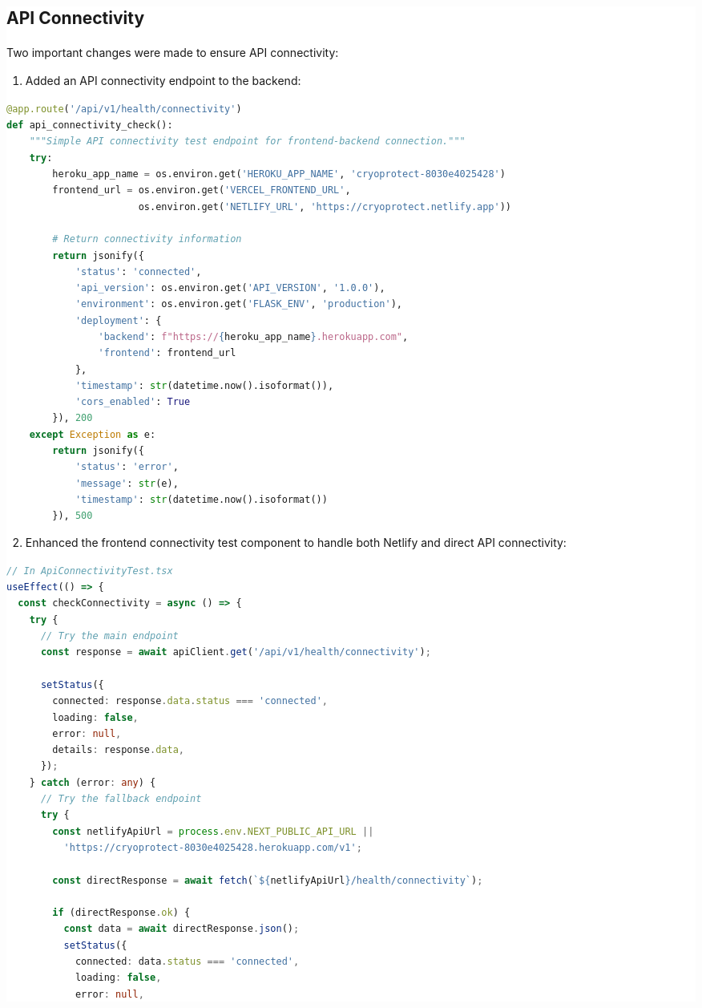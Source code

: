 
## API Connectivity

Two important changes were made to ensure API connectivity:

1. Added an API connectivity endpoint to the backend:
```python
@app.route('/api/v1/health/connectivity')
def api_connectivity_check():
    """Simple API connectivity test endpoint for frontend-backend connection."""
    try:
        heroku_app_name = os.environ.get('HEROKU_APP_NAME', 'cryoprotect-8030e4025428')
        frontend_url = os.environ.get('VERCEL_FRONTEND_URL', 
                       os.environ.get('NETLIFY_URL', 'https://cryoprotect.netlify.app'))
        
        # Return connectivity information
        return jsonify({
            'status': 'connected',
            'api_version': os.environ.get('API_VERSION', '1.0.0'),
            'environment': os.environ.get('FLASK_ENV', 'production'),
            'deployment': {
                'backend': f"https://{heroku_app_name}.herokuapp.com",
                'frontend': frontend_url
            },
            'timestamp': str(datetime.now().isoformat()),
            'cors_enabled': True
        }), 200
    except Exception as e:
        return jsonify({
            'status': 'error',
            'message': str(e),
            'timestamp': str(datetime.now().isoformat())
        }), 500
```

2. Enhanced the frontend connectivity test component to handle both Netlify and direct API connectivity:
```typescript
// In ApiConnectivityTest.tsx
useEffect(() => {
  const checkConnectivity = async () => {
    try {
      // Try the main endpoint
      const response = await apiClient.get('/api/v1/health/connectivity');
      
      setStatus({
        connected: response.data.status === 'connected',
        loading: false,
        error: null,
        details: response.data,
      });
    } catch (error: any) {
      // Try the fallback endpoint
      try {
        const netlifyApiUrl = process.env.NEXT_PUBLIC_API_URL || 
          'https://cryoprotect-8030e4025428.herokuapp.com/v1';
        
        const directResponse = await fetch(`${netlifyApiUrl}/health/connectivity`);
        
        if (directResponse.ok) {
          const data = await directResponse.json();
          setStatus({
            connected: data.status === 'connected',
            loading: false,
            error: null,
```